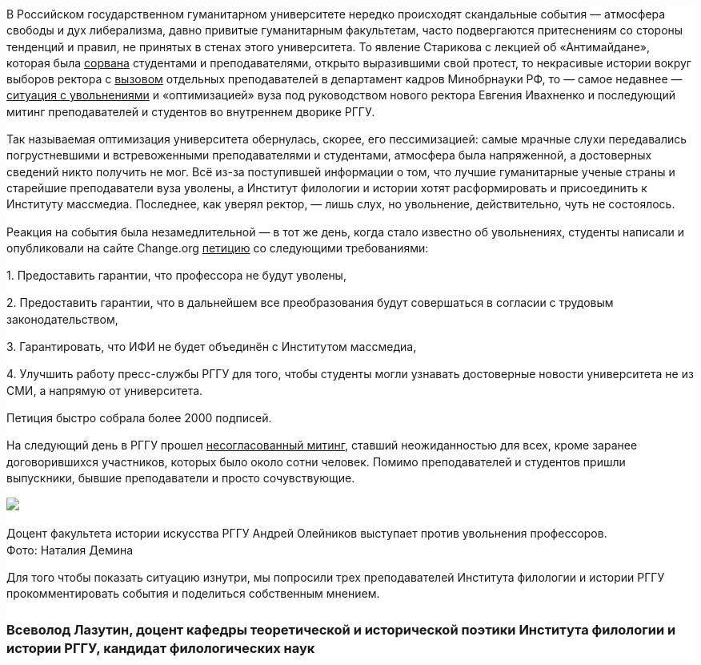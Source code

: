 В Российском государственном гуманитарном университете нередко происходят скандальные события — атмосфера свободы и дух либерализма, давно привитые гуманитарным факультетам, часто подвергаются притеснениям со стороны тенденций и правил, не принятых в стенах этого университета. То явление Старикова с лекцией об «Антимайдане», которая была [сорвана](http://mosday.ru/news/item.php?412453) студентами и преподавателями, открыто выразившими свой протест, то некрасивые истории вокруг выборов ректора с [вызовом](http://www.bfm.ru/news/314862) отдельных преподавателей в департамент кадров Минобрнауки РФ, то — самое недавнее — [ситуация с увольнениями](http://scientificrussia.ru/articles/novaya-administratsiya-rggu-nachala-uvolneniya-naibolee-uvazhaemyh-professorov) и «оптимизацией» вуза под руководством нового ректора Евгения Ивахненко и последующий митинг преподавателей и студентов во внутреннем дворике РГГУ.

Так называемая оптимизация университета обернулась, скорее, его пессимизацией: самые мрачные слухи передавались погрустневшими и встревоженными преподавателями и студентами, атмосфера была напряженной, а достоверных сведений никто получить не мог. Всё из-за поступившей информации о том, что лучшие гуманитарные ученые страны и старейшие преподаватели вуза уволены, а Институт филологии и истории хотят расформировать и присоединить к Институту массмедиа. Последнее, как уверял ректор, — лишь слух, но увольнение, действительно, чуть не состоялось.

Реакция на события была незамедлительной — в тот же день, когда стало известно об увольнениях, студенты написали и опубликовали на сайте Change.org [петицию](https://www.change.org/p/%D1%80%D0%B5%D0%BA%D1%82%D0%BE%D1%80-%D1%80%D0%BE%D1%81%D1%81%D0%B8%D0%B9%D1%81%D0%BA%D0%BE%D0%B3%D0%BE-%D0%B3%D0%BE%D1%81%D1%83%D0%B4%D0%B0%D1%80%D1%81%D1%82%D0%B2%D0%B5%D0%BD%D0%BD%D0%BE%D0%B3%D0%BE-%D0%B3%D1%83%D0%BC%D0%B0%D0%BD%D0%B8%D1%82%D0%B0%D1%80%D0%BD%D0%BE%D0%B3%D0%BE-%D1%83%D0%BD%D0%B8%D0%B2%D0%B5%D1%80%D1%81%D0%B8%D1%82%D0%B5%D1%82%D0%B0-%D0%B8%D0%B2%D0%B0%D1%85%D0%BD%D0%B5%D0%BD%D0%BA%D0%BE-%D0%B5-%D0%BD-%D1%82%D1%80%D0%B5%D0%B1%D1%83%D0%B5%D0%BC-%D0%B3%D0%B0%D1%80%D0%B0%D0%BD%D1%82%D0%B8%D1%80%D0%BE%D0%B2%D0%B0%D1%82%D1%8C-%D1%81%D0%BE%D1%85%D1%80%D0%B0%D0%BD%D0%B5%D0%BD%D0%B8%D0%B5-%D0%B8%D1%84%D0%B8-%D0%B8-%D0%BF%D1%80%D0%BE%D0%B4%D0%BE%D0%BB%D0%B6%D0%B5%D0%BD%D0%B8%D0%B5-%D1%80%D0%B0%D0%B1%D0%BE%D1%82%D1%8B-) со следующими требованиями:

1\. Предоставить гарантии, что профессора не будут уволены,

2\. Предоставить гарантии, что в дальнейшем все преобразования будут совершаться в согласии с трудовым законодательством,

3\. Гарантировать, что ИФИ не будет объединён с Институтом массмедиа,

4\. Улучшить работу пресс-службы РГГУ для того, чтобы студенты могли узнавать достоверные новости университета не из СМИ, а напрямую от университета.

Петиция быстро собрала более 2000 подписей.

На следующий день в РГГУ прошел [несогласованный митинг](https://tvrain.ru/news/v_rggu_prohodit-406435/), ставший неожиданностью для всех, кроме заранее договорившихся участников, которых было около сотни человек. Помимо преподавателей и студентов пришли выпускники, бывшие преподаватели и просто сочувствующие.

![](https://assets.discours.io/unsafe/900x/production/image/70f138e0-a54a-11e8-bfc7-9b5979ddfe3f.jpeg)

Доцент факультета истории искусства РГГУ Андрей Олейников выступает против увольнения профессоров.  
Фото: Наталия Демина

Для того чтобы показать ситуацию изнутри, мы попросили трех преподавателей Института филологии и истории РГГУ прокомментировать события и поделиться собственным мнением.  


### **Всеволод Лазутин**, доцент кафедры теоретической и исторической поэтики Института филологии и истории РГГУ, кандидат филологических наук
